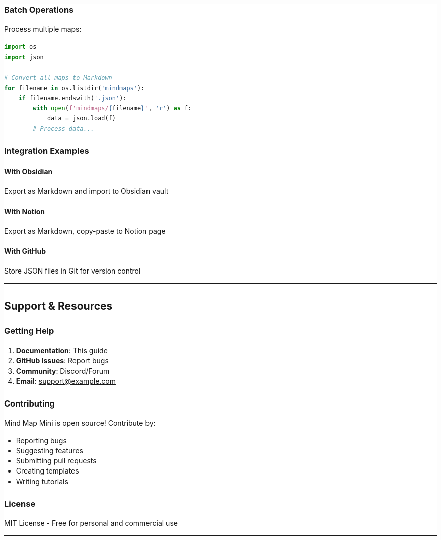 ### Batch Operations

Process multiple maps:

```python
import os
import json

# Convert all maps to Markdown
for filename in os.listdir('mindmaps'):
    if filename.endswith('.json'):
        with open(f'mindmaps/{filename}', 'r') as f:
            data = json.load(f)
        # Process data...
```

### Integration Examples

#### With Obsidian
Export as Markdown and import to Obsidian vault

#### With Notion
Export as Markdown, copy-paste to Notion page

#### With GitHub
Store JSON files in Git for version control

---

## Support & Resources

### Getting Help

1. **Documentation**: This guide
2. **GitHub Issues**: Report bugs
3. **Community**: Discord/Forum
4. **Email**: support@example.com

### Contributing

Mind Map Mini is open source! Contribute by:
- Reporting bugs
- Suggesting features
- Submitting pull requests
- Creating templates
- Writing tutorials

### License

MIT License - Free for personal and commercial use

---
